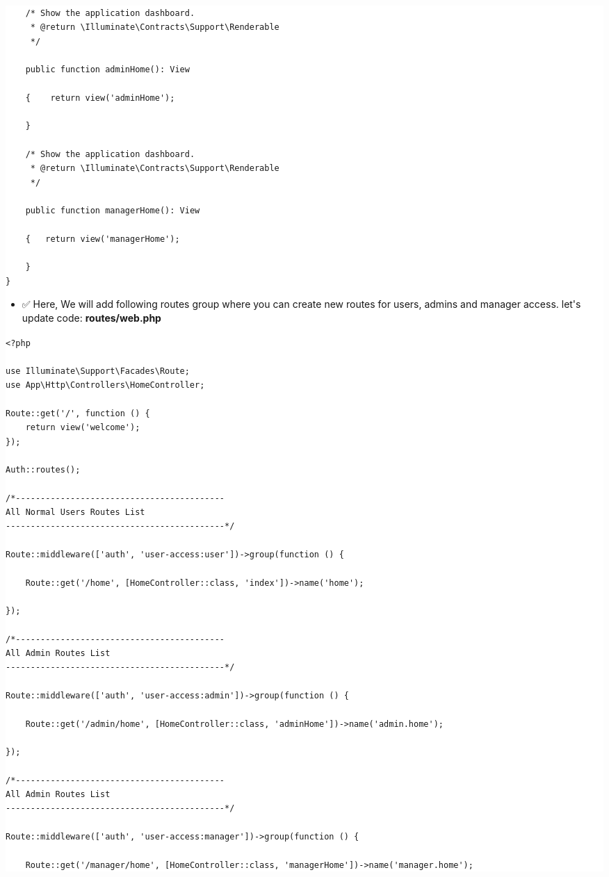 ````
    /* Show the application dashboard.
     * @return \Illuminate\Contracts\Support\Renderable
     */

    public function adminHome(): View

    {    return view('adminHome');

    }  

    /* Show the application dashboard.
     * @return \Illuminate\Contracts\Support\Renderable
     */

    public function managerHome(): View

    {   return view('managerHome');

    }
}
````

- ✅ Here, We will add following routes group where you can create new routes for users, admins and manager access. let's update code: <b>routes/web.php</b>

````
<?php

use Illuminate\Support\Facades\Route;
use App\Http\Controllers\HomeController;

Route::get('/', function () {
    return view('welcome');
});

Auth::routes();

/*------------------------------------------
All Normal Users Routes List
--------------------------------------------*/

Route::middleware(['auth', 'user-access:user'])->group(function () {  

    Route::get('/home', [HomeController::class, 'index'])->name('home');

});  

/*------------------------------------------
All Admin Routes List
--------------------------------------------*/

Route::middleware(['auth', 'user-access:admin'])->group(function () {  

    Route::get('/admin/home', [HomeController::class, 'adminHome'])->name('admin.home');

});  

/*------------------------------------------
All Admin Routes List
--------------------------------------------*/

Route::middleware(['auth', 'user-access:manager'])->group(function () {  

    Route::get('/manager/home', [HomeController::class, 'managerHome'])->name('manager.home');
````